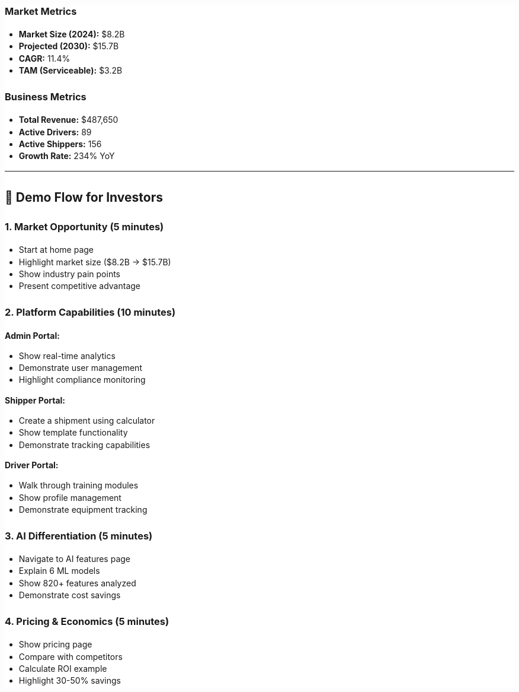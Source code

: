 ### Market Metrics
- **Market Size (2024):** $8.2B
- **Projected (2030):** $15.7B
- **CAGR:** 11.4%
- **TAM (Serviceable):** $3.2B

### Business Metrics
- **Total Revenue:** $487,650
- **Active Drivers:** 89
- **Active Shippers:** 156
- **Growth Rate:** 234% YoY

---

## 🎯 Demo Flow for Investors

### 1. **Market Opportunity** (5 minutes)
- Start at home page
- Highlight market size ($8.2B → $15.7B)
- Show industry pain points
- Present competitive advantage

### 2. **Platform Capabilities** (10 minutes)

**Admin Portal:**
- Show real-time analytics
- Demonstrate user management
- Highlight compliance monitoring

**Shipper Portal:**
- Create a shipment using calculator
- Show template functionality
- Demonstrate tracking capabilities

**Driver Portal:**
- Walk through training modules
- Show profile management
- Demonstrate equipment tracking

### 3. **AI Differentiation** (5 minutes)
- Navigate to AI features page
- Explain 6 ML models
- Show 820+ features analyzed
- Demonstrate cost savings

### 4. **Pricing & Economics** (5 minutes)
- Show pricing page
- Compare with competitors
- Calculate ROI example
- Highlight 30-50% savings
